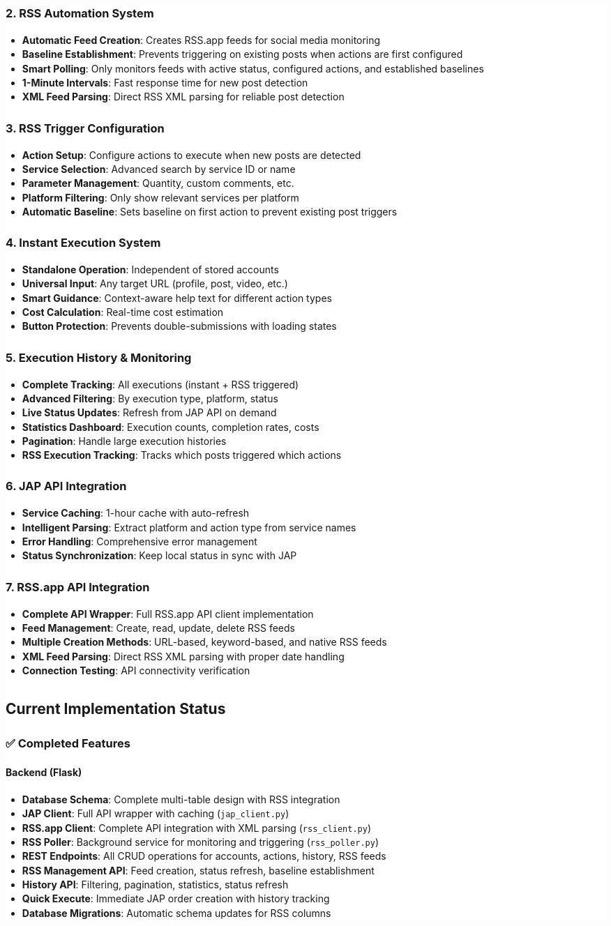 ### 2. RSS Automation System
- **Automatic Feed Creation**: Creates RSS.app feeds for social media monitoring
- **Baseline Establishment**: Prevents triggering on existing posts when actions are first configured
- **Smart Polling**: Only monitors feeds with active status, configured actions, and established baselines
- **1-Minute Intervals**: Fast response time for new post detection
- **XML Feed Parsing**: Direct RSS XML parsing for reliable post detection

### 3. RSS Trigger Configuration
- **Action Setup**: Configure actions to execute when new posts are detected
- **Service Selection**: Advanced search by service ID or name
- **Parameter Management**: Quantity, custom comments, etc.
- **Platform Filtering**: Only show relevant services per platform
- **Automatic Baseline**: Sets baseline on first action to prevent existing post triggers

### 4. Instant Execution System
- **Standalone Operation**: Independent of stored accounts
- **Universal Input**: Any target URL (profile, post, video, etc.)
- **Smart Guidance**: Context-aware help text for different action types
- **Cost Calculation**: Real-time cost estimation
- **Button Protection**: Prevents double-submissions with loading states

### 5. Execution History & Monitoring
- **Complete Tracking**: All executions (instant + RSS triggered)
- **Advanced Filtering**: By execution type, platform, status
- **Live Status Updates**: Refresh from JAP API on demand
- **Statistics Dashboard**: Execution counts, completion rates, costs
- **Pagination**: Handle large execution histories
- **RSS Execution Tracking**: Tracks which posts triggered which actions

### 6. JAP API Integration
- **Service Caching**: 1-hour cache with auto-refresh
- **Intelligent Parsing**: Extract platform and action type from service names
- **Error Handling**: Comprehensive error management
- **Status Synchronization**: Keep local status in sync with JAP

### 7. RSS.app API Integration
- **Complete API Wrapper**: Full RSS.app API client implementation
- **Feed Management**: Create, read, update, delete RSS feeds
- **Multiple Creation Methods**: URL-based, keyword-based, and native RSS feeds
- **XML Feed Parsing**: Direct RSS XML parsing with proper date handling
- **Connection Testing**: API connectivity verification

## Current Implementation Status

### ✅ Completed Features

#### Backend (Flask)
- **Database Schema**: Complete multi-table design with RSS integration
- **JAP Client**: Full API wrapper with caching (`jap_client.py`)
- **RSS.app Client**: Complete API integration with XML parsing (`rss_client.py`)
- **RSS Poller**: Background service for monitoring and triggering (`rss_poller.py`)
- **REST Endpoints**: All CRUD operations for accounts, actions, history, RSS feeds
- **RSS Management API**: Feed creation, status refresh, baseline establishment
- **History API**: Filtering, pagination, statistics, status refresh
- **Quick Execute**: Immediate JAP order creation with history tracking
- **Database Migrations**: Automatic schema updates for RSS columns
